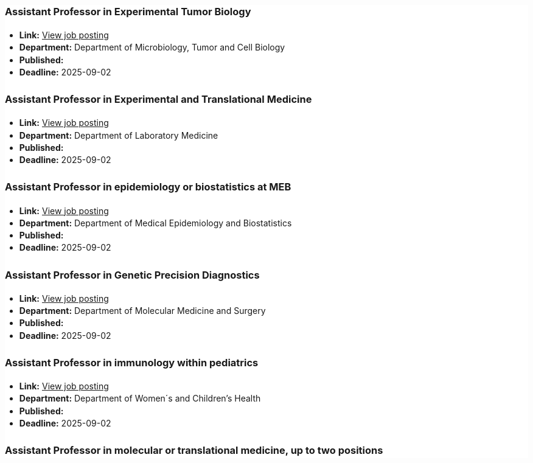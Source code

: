 </div>

<div class="job" data-type="Lecturer/Professor" style="margin-bottom: 1.5em;">
<h3>Assistant Professor in Experimental Tumor Biology</h3>

- **Link:** [View job posting](https://ki.varbi.com/en/what:job/jobID:839611/type:job/where:4/apply:1)
- **Department:** Department of Microbiology, Tumor and Cell Biology
- **Published:** 
- **Deadline:** 2025-09-02

</div>

<div class="job" data-type="Lecturer/Professor" style="margin-bottom: 1.5em;">
<h3>Assistant Professor in Experimental and Translational Medicine</h3>

- **Link:** [View job posting](https://ki.varbi.com/en/what:job/jobID:839771/type:job/where:4/apply:1)
- **Department:** Department of Laboratory Medicine
- **Published:** 
- **Deadline:** 2025-09-02

</div>

<div class="job" data-type="Lecturer/Professor" style="margin-bottom: 1.5em;">
<h3>Assistant Professor in epidemiology or biostatistics at MEB</h3>

- **Link:** [View job posting](https://ki.varbi.com/en/what:job/jobID:839946/type:job/where:4/apply:1)
- **Department:** Department of Medical Epidemiology and Biostatistics
- **Published:** 
- **Deadline:** 2025-09-02

</div>

<div class="job" data-type="Lecturer/Professor" style="margin-bottom: 1.5em;">
<h3>Assistant Professor in Genetic Precision Diagnostics</h3>

- **Link:** [View job posting](https://ki.varbi.com/en/what:job/jobID:840247/type:job/where:4/apply:1)
- **Department:** Department of Molecular Medicine and Surgery
- **Published:** 
- **Deadline:** 2025-09-02

</div>

<div class="job" data-type="Lecturer/Professor" style="margin-bottom: 1.5em;">
<h3>Assistant Professor in immunology within pediatrics</h3>

- **Link:** [View job posting](https://ki.varbi.com/en/what:job/jobID:839377/type:job/where:4/apply:1)
- **Department:** Department of Women´s and Children’s Health
- **Published:** 
- **Deadline:** 2025-09-02

</div>

<div class="job" data-type="Lecturer/Professor" style="margin-bottom: 1.5em;">
<h3>Assistant Professor in molecular or translational medicine, up to two positions</h3>
